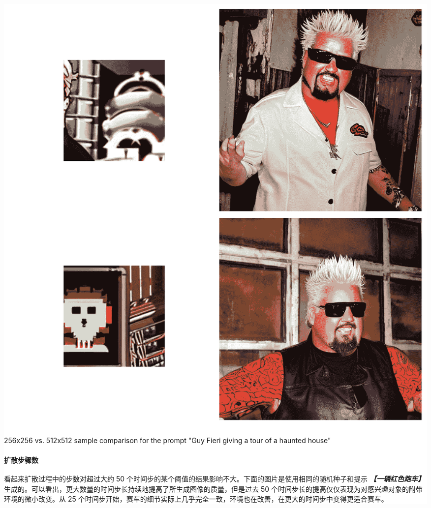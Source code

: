 ![](img/108c77a23427d0a317cb17e38b8ccdee.png)

256x256 vs. 512x512 sample comparison for the prompt "Guy Fieri giving a tour of a haunted house"

#### 扩散步骤数

看起来扩散过程中的步数对超过大约 50 个时间步的某个阈值的结果影响不大。下面的图片是使用相同的随机种子和提示 ***【一辆红色跑车】*** 生成的。可以看出，更大数量的时间步长持续地提高了所生成图像的质量，但是过去 50 个时间步长的提高仅仅表现为对感兴趣对象的附带环境的微小改变。从 25 个时间步开始，赛车的细节实际上几乎完全一致，环境也在改善，在更大的时间步中变得更适合赛车。
